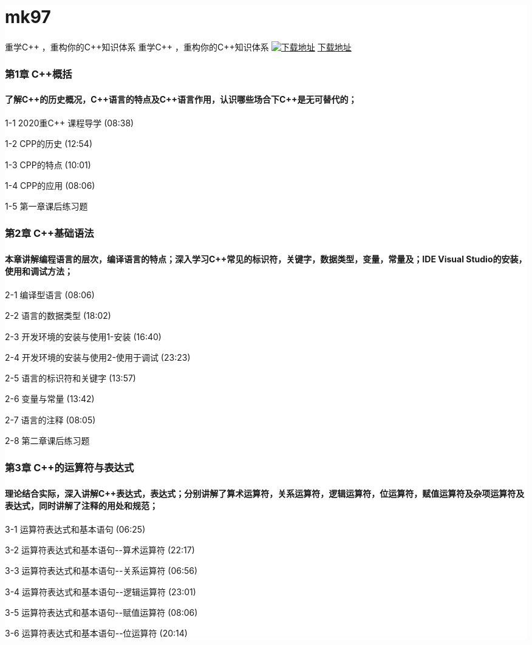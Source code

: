 # mk97
重学C++ ，重构你的C++知识体系
重学C++ ，重构你的C++知识体系
[![下载地址](https://img.mukewang.com/szimg/5fc065a909f23ac105400304.jpg "下载地址")](https://51xueit.vip "下载地址")
[下载地址](https://51xueit.vip "下载地址")
### 第1章 C++概括 

#### 了解C++的历史概况，C++语言的特点及C++语言作用，认识哪些场合下C++是无可替代的；
1-1 2020重C++ 课程导学 (08:38)

1-2 CPP的历史 (12:54)

1-3 CPP的特点 (10:01)

1-4 CPP的应用 (08:06)

1-5 第一章课后练习题


### 第2章 C++基础语法 

#### 本章讲解编程语言的层次，编译语言的特点；深入学习C++常见的标识符，关键字，数据类型，变量，常量及；IDE Visual Studio的安装，使用和调试方法；
2-1 编译型语言 (08:06)

2-2 语言的数据类型 (18:02)

2-3 开发环境的安装与使用1-安装 (16:40)

2-4 开发环境的安装与使用2-使用于调试 (23:23)

2-5 语言的标识符和关键字 (13:57)

2-6 变量与常量 (13:42)

2-7 语言的注释 (08:05)

2-8 第二章课后练习题


### 第3章 C++的运算符与表达式

#### 理论结合实际，深入讲解C++表达式，表达式；分别讲解了算术运算符，关系运算符，逻辑运算符，位运算符，赋值运算符及杂项运算符及表达式，同时讲解了注释的用处和规范；
3-1 运算符表达式和基本语句 (06:25)

3-2 运算符表达式和基本语句--算术运算符 (22:17)

3-3 运算符表达式和基本语句--关系运算符 (06:56)

3-4 运算符表达式和基本语句--逻辑运算符 (23:01)

3-5 运算符表达式和基本语句--赋值运算符 (08:06)

3-6 运算符表达式和基本语句--位运算符 (20:14)
